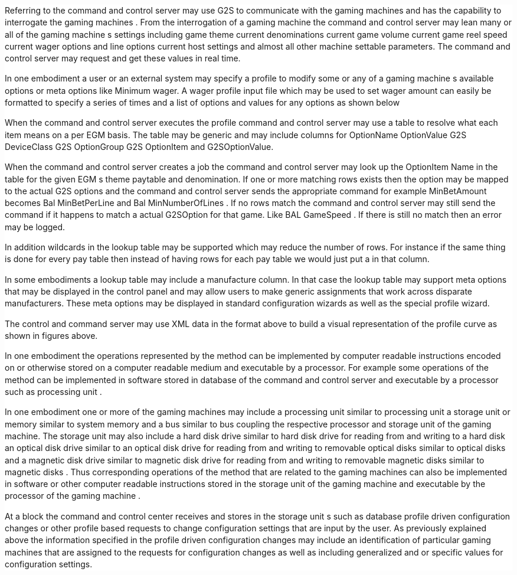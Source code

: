Referring to the command and control server may use G2S to communicate with the gaming machines and has the capability to interrogate the gaming machines . From the interrogation of a gaming machine the command and control server may lean many or all of the gaming machine s settings including game theme current denominations current game volume current game reel speed current wager options and line options current host settings and almost all other machine settable parameters. The command and control server may request and get these values in real time.

In one embodiment a user or an external system may specify a profile to modify some or any of a gaming machine s available options or meta options like Minimum wager. A wager profile input file which may be used to set wager amount can easily be formatted to specify a series of times and a list of options and values for any options as shown below 

When the command and control server executes the profile command and control server may use a table to resolve what each item means on a per EGM basis. The table may be generic and may include columns for OptionName OptionValue G2S DeviceClass G2S OptionGroup G2S OptionItem and G2SOptionValue.

When the command and control server creates a job the command and control server may look up the OptionItem Name in the table for the given EGM s theme paytable and denomination. If one or more matching rows exists then the option may be mapped to the actual G2S options and the command and control server sends the appropriate command for example MinBetAmount becomes Bal MinBetPerLine and Bal MinNumberOfLines . If no rows match the command and control server may still send the command if it happens to match a actual G2SOption for that game. Like BAL GameSpeed . If there is still no match then an error may be logged.

In addition wildcards in the lookup table may be supported which may reduce the number of rows. For instance if the same thing is done for every pay table then instead of having rows for each pay table we would just put a in that column.

In some embodiments a lookup table may include a manufacture column. In that case the lookup table may support meta options that may be displayed in the control panel and may allow users to make generic assignments that work across disparate manufacturers. These meta options may be displayed in standard configuration wizards as well as the special profile wizard.

The control and command server may use XML data in the format above to build a visual representation of the profile curve as shown in figures above.

In one embodiment the operations represented by the method can be implemented by computer readable instructions encoded on or otherwise stored on a computer readable medium and executable by a processor. For example some operations of the method can be implemented in software stored in database of the command and control server and executable by a processor such as processing unit .

In one embodiment one or more of the gaming machines may include a processing unit similar to processing unit a storage unit or memory similar to system memory and a bus similar to bus coupling the respective processor and storage unit of the gaming machine. The storage unit may also include a hard disk drive similar to hard disk drive for reading from and writing to a hard disk an optical disk drive similar to an optical disk drive for reading from and writing to removable optical disks similar to optical disks and a magnetic disk drive similar to magnetic disk drive for reading from and writing to removable magnetic disks similar to magnetic disks . Thus corresponding operations of the method that are related to the gaming machines can also be implemented in software or other computer readable instructions stored in the storage unit of the gaming machine and executable by the processor of the gaming machine .

At a block the command and control center receives and stores in the storage unit s such as database profile driven configuration changes or other profile based requests to change configuration settings that are input by the user. As previously explained above the information specified in the profile driven configuration changes may include an identification of particular gaming machines that are assigned to the requests for configuration changes as well as including generalized and or specific values for configuration settings.
